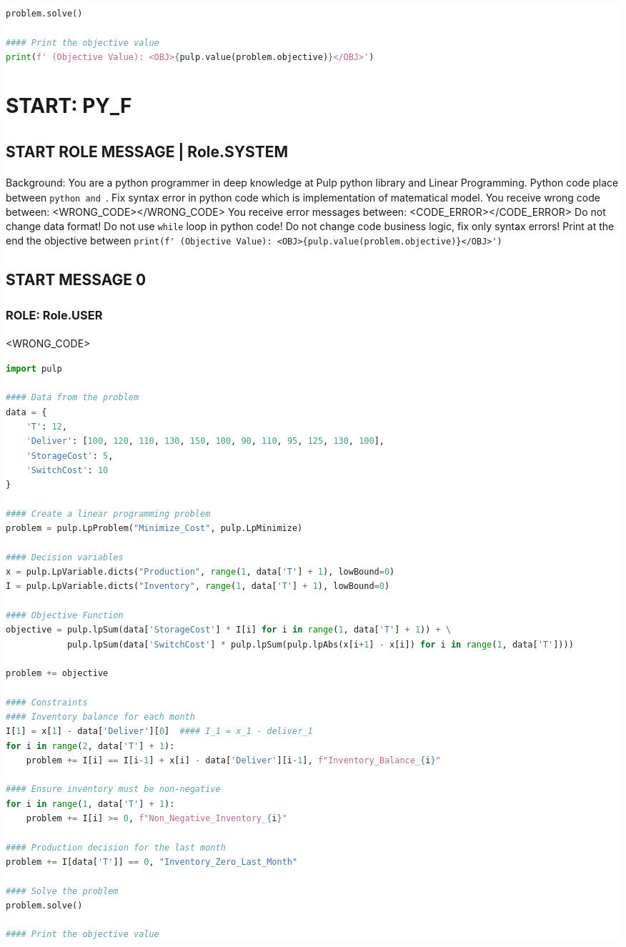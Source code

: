 ```python
problem.solve()

#### Print the objective value
print(f' (Objective Value): <OBJ>{pulp.value(problem.objective)}</OBJ>')
```

# START: PY_F 
## START ROLE MESSAGE | Role.SYSTEM 
Background: You are a python programmer in deep knowledge at Pulp python library and Linear Programming. Python code place between ```python and ```. Fix syntax error in python code which is implementation of matematical model. You receive wrong code between: <WRONG_CODE></WRONG_CODE> You receive error messages between: <CODE_ERROR></CODE_ERROR> Do not change data format! Do not use `while` loop in python code! Do not change code business logic, fix only syntax errors! Print at the end the objective between <OBJ></OBJ> `print(f' (Objective Value): <OBJ>{pulp.value(problem.objective)}</OBJ>')` 
## START MESSAGE 0 
### ROLE: Role.USER
<WRONG_CODE>
```python
import pulp

#### Data from the problem
data = {
    'T': 12,
    'Deliver': [100, 120, 110, 130, 150, 100, 90, 110, 95, 125, 130, 100],
    'StorageCost': 5,
    'SwitchCost': 10
}

#### Create a linear programming problem
problem = pulp.LpProblem("Minimize_Cost", pulp.LpMinimize)

#### Decision variables
x = pulp.LpVariable.dicts("Production", range(1, data['T'] + 1), lowBound=0)
I = pulp.LpVariable.dicts("Inventory", range(1, data['T'] + 1), lowBound=0)

#### Objective Function
objective = pulp.lpSum(data['StorageCost'] * I[i] for i in range(1, data['T'] + 1)) + \
            pulp.lpSum(data['SwitchCost'] * pulp.lpSum(pulp.lpAbs(x[i+1] - x[i]) for i in range(1, data['T']))) 

problem += objective

#### Constraints
#### Inventory balance for each month
I[1] = x[1] - data['Deliver'][0]  #### I_1 = x_1 - deliver_1
for i in range(2, data['T'] + 1):
    problem += I[i] == I[i-1] + x[i] - data['Deliver'][i-1], f"Inventory_Balance_{i}"

#### Ensure inventory must be non-negative
for i in range(1, data['T'] + 1):
    problem += I[i] >= 0, f"Non_Negative_Inventory_{i}"

#### Production decision for the last month
problem += I[data['T']] == 0, "Inventory_Zero_Last_Month"

#### Solve the problem
problem.solve()

#### Print the objective value
```